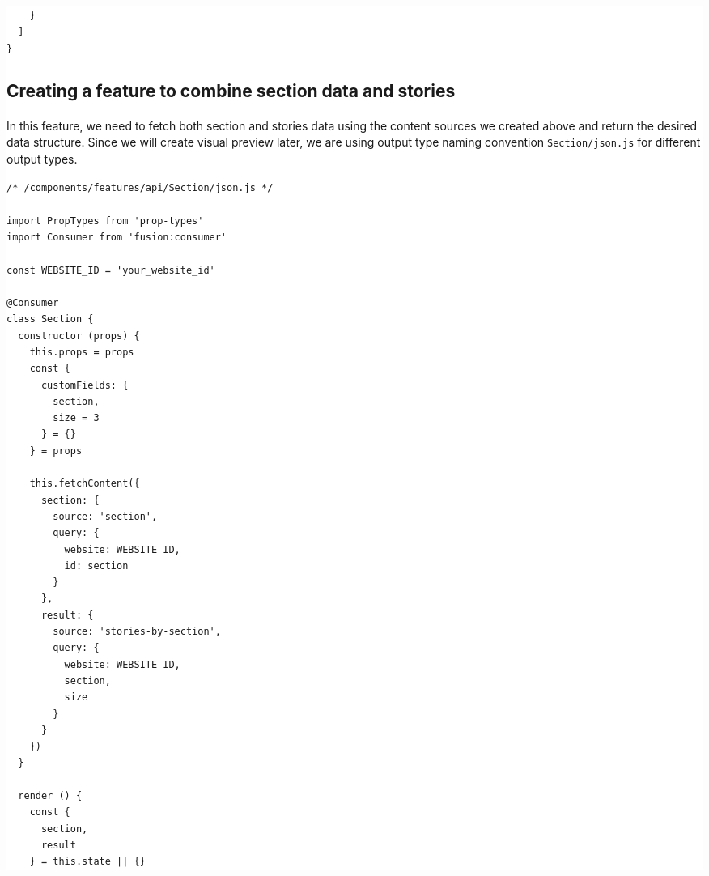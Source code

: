         }
      ]
    }
    

Creating a feature to combine section data and stories
------------------------------------------------------

In this feature, we need to fetch both section and stories data using the content sources we created above and return the desired data structure. Since we will create visual preview later, we are using output type naming convention `Section/json.js` for different output types.

    /* /components/features/api/Section/json.js */
    
    import PropTypes from 'prop-types'
    import Consumer from 'fusion:consumer'
    
    const WEBSITE_ID = 'your_website_id'
    
    @Consumer
    class Section {
      constructor (props) {
        this.props = props
        const {
          customFields: {
            section,
            size = 3
          } = {}
        } = props
    
        this.fetchContent({
          section: {
            source: 'section',
            query: {
              website: WEBSITE_ID,
              id: section
            }
          },
          result: {
            source: 'stories-by-section',
            query: {
              website: WEBSITE_ID,
              section,
              size
            }
          }
        })
      }
    
      render () {
        const {
          section,
          result
        } = this.state || {}
    